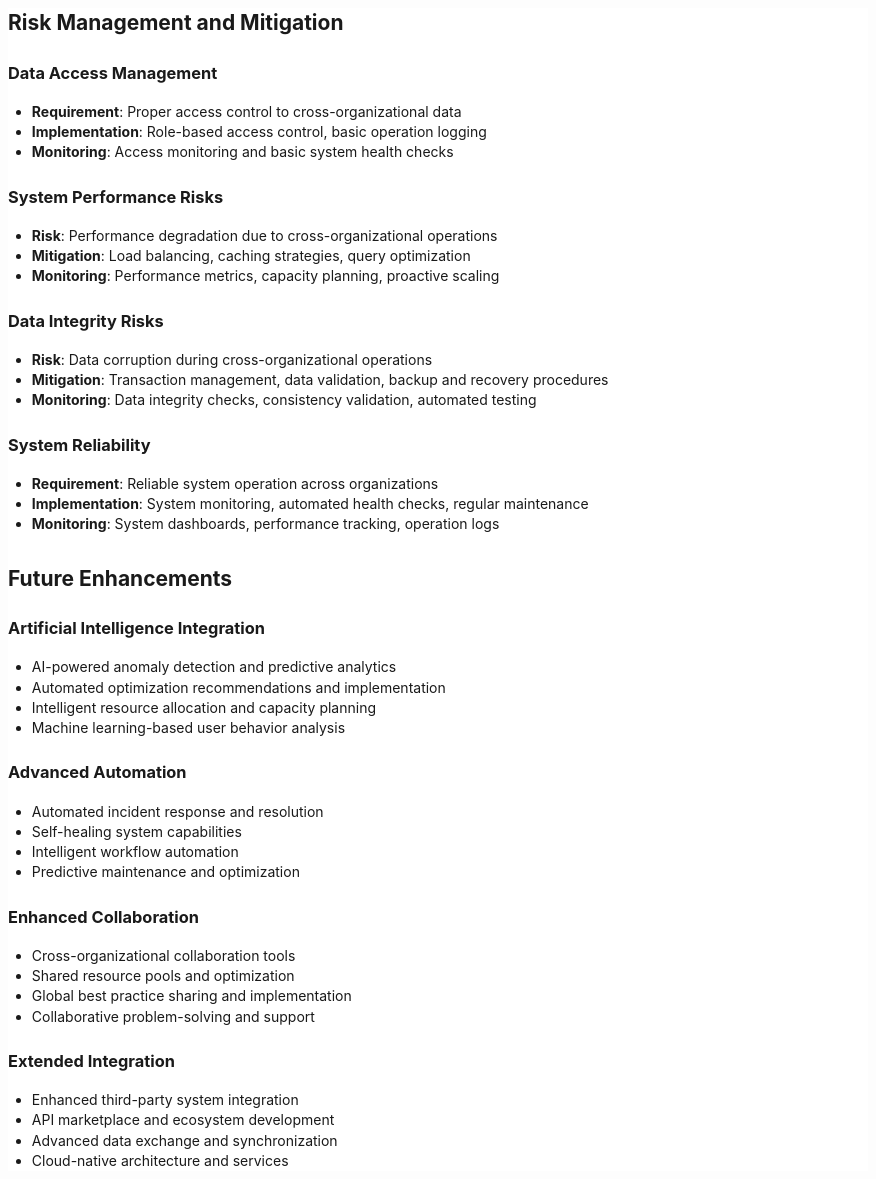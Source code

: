 ## Risk Management and Mitigation

### Data Access Management
- **Requirement**: Proper access control to cross-organizational data
- **Implementation**: Role-based access control, basic operation logging
- **Monitoring**: Access monitoring and basic system health checks

### System Performance Risks
- **Risk**: Performance degradation due to cross-organizational operations
- **Mitigation**: Load balancing, caching strategies, query optimization
- **Monitoring**: Performance metrics, capacity planning, proactive scaling

### Data Integrity Risks
- **Risk**: Data corruption during cross-organizational operations
- **Mitigation**: Transaction management, data validation, backup and recovery procedures
- **Monitoring**: Data integrity checks, consistency validation, automated testing

### System Reliability
- **Requirement**: Reliable system operation across organizations
- **Implementation**: System monitoring, automated health checks, regular maintenance
- **Monitoring**: System dashboards, performance tracking, operation logs

## Future Enhancements

### Artificial Intelligence Integration
- AI-powered anomaly detection and predictive analytics
- Automated optimization recommendations and implementation
- Intelligent resource allocation and capacity planning
- Machine learning-based user behavior analysis

### Advanced Automation
- Automated incident response and resolution
- Self-healing system capabilities
- Intelligent workflow automation
- Predictive maintenance and optimization

### Enhanced Collaboration
- Cross-organizational collaboration tools
- Shared resource pools and optimization
- Global best practice sharing and implementation
- Collaborative problem-solving and support

### Extended Integration
- Enhanced third-party system integration
- API marketplace and ecosystem development
- Advanced data exchange and synchronization
- Cloud-native architecture and services
